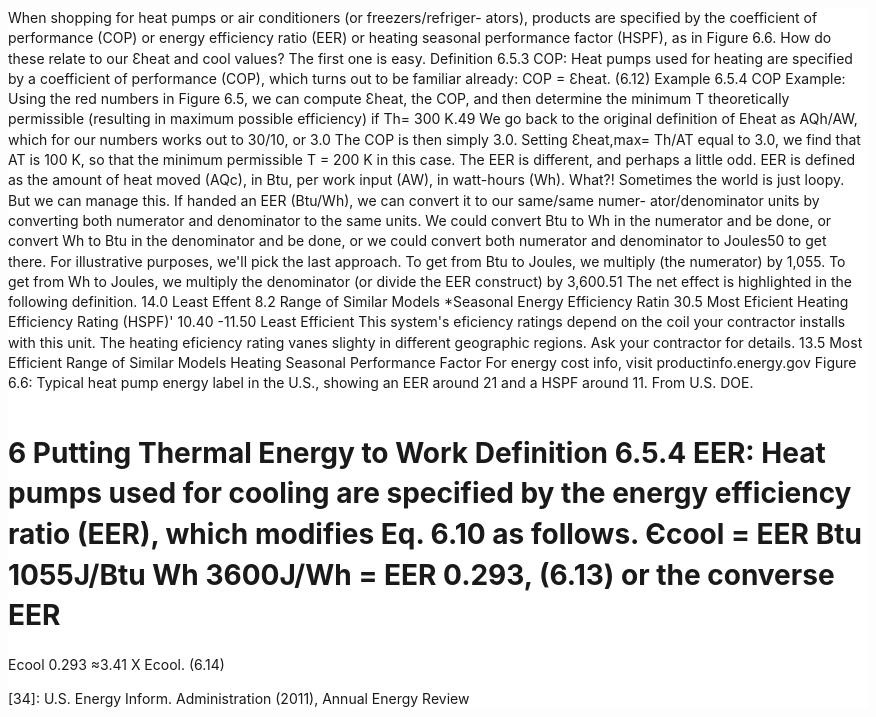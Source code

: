 When shopping for heat pumps or air conditioners (or freezers/refriger- ators), products are specified by the coefficient of performance (COP) or energy efficiency ratio (EER) or heating seasonal performance factor (HSPF), as in Figure 6.6. How do these relate to our Ɛheat and cool values? The first one is easy. 
Definition 6.5.3 COP: Heat pumps used for heating are specified by a coefficient of performance (COP), which turns out to be familiar already: 
COP = Ɛheat. 
(6.12) 
Example 6.5.4 COP Example: Using the red numbers in Figure 6.5, we can compute Ɛheat, the COP, and then determine the minimum T theoretically permissible (resulting in maximum possible efficiency) if Th= 300 K.49 
We go back to the original definition of Eheat as AQh/AW, which for our numbers works out to 30/10, or 3.0 The COP is then simply 3.0. 
Setting Ɛheat,max= Th/AT equal to 3.0, we find that AT is 100 K, so that the minimum permissible T = 200 K in this case. 
The EER is different, and perhaps a little odd. EER is defined as the amount of heat moved (AQc), in Btu, per work input (AW), in watt-hours (Wh). What?! Sometimes the world is just loopy. But we can manage this. If handed an EER (Btu/Wh), we can convert it to our same/same numer- ator/denominator units by converting both numerator and denominator to the same units. We could convert Btu to Wh in the numerator and 
be done, or convert Wh to Btu in the denominator and be done, or we could convert both numerator and denominator to Joules50 to get there. For illustrative purposes, we'll pick the last approach. To get from Btu to Joules, we multiply (the numerator) by 1,055. To get from Wh to Joules, we multiply the denominator (or divide the EER construct) by 3,600.51 The net effect is highlighted in the following definition. 
14.0 
Least Effent 
8.2 
Range of Similar Models 
*Seasonal Energy Efficiency Ratin 
30.5 
Most Eficient 
Heating Efficiency Rating (HSPF)' 
10.40 -11.50 
Least Efficient 
This system's eficiency ratings depend on the coil your contractor installs with this unit. The heating eficiency rating vanes slighty in different geographic regions. 
Ask your contractor for details. 
13.5 
Most Efficient 
Range of Similar Models Heating Seasonal Performance Factor 
For energy cost info, visit productinfo.energy.gov 
Figure 6.6: Typical heat pump energy label in the U.S., showing an EER around 21 and a HSPF around 11. From U.S. DOE. 

[^49]: This corresponds to maintaining the hotter environment at 27°C, for instance in the context of heating a house. 

[^50]: ... or any other energy unit of choice 

[^51]: 1 watt-hour (Wh) is 1 J/s times 3,600 s. 
 
6 Putting Thermal Energy to Work 
Definition 6.5.4 EER: Heat pumps used for cooling are specified by the energy efficiency ratio (EER), which modifies Eq. 6.10 as follows. 
Єcool 
= EER 
Btu 1055J/Btu Wh 3600J/Wh 
= EER 0.293, 
(6.13) 
or the converse 
EER 
== 
Ecool 
0.293 
≈3.41 X Ecool. 
(6.14) 

[34]: U.S. Energy Inform. Administration (2011), Annual Energy Review 
[^1]: The exceptions are wind, hydroelectricity, and solar. 
[^2]: For temperature changes, it is always possible to interchange per-degrees-Celsius and per-Kelvin because the two are only different by a constant offset, so that any change in temperature is the same measure in both. 
[^3]: The pattern here is that substances like water or alcohols containing light atoms like hydrogen have higher heat capacities than substances like metals containing heavier 
[^6]: Notice that the water demands far more energy to heat, even though it is half the 
[^7]: Although, this would be a good oppor- tunity for a student to make up their own formula, driving home the concept and the fact that equations simply capture a con- cept. Also, the choice of symbols is arbitrary, which the experience would reinforce. 
[^8]: ... assuming 1,000 J/kg/°C 
[^9]: ... in the form of natural gas, electricity, and fuel oil 
[^10]: ... including walls, furniture, air 
[^12]: Only 300 kg is in the form of air: most of the mass to be heated is in the walls, floor, and ceiling. 
[^13]: or equivalently, Watts per degree Kelvin 
[^16]: ... a single space heater 
[^17]: The rating is effectively the power deliv- ered when operating at full capacity. 
[^18]: 1,055 J in 3,600 s is 0.293 J/s. 
[^19]: These are duty cycles. 
[^20]: First, this is a ridiculously high number! Second, rather than rely on an equation, or memory about whether the 100 W/°C and 10,000 W should be divided or multiplied, try to internalize the meaning of each, or at least use the units as a guide. Then, the appropriate math manipulation becomes more obvious. 
[^21]: Other possible options are to tolerate a lower internal temperature or move some- place warmer. 
[^22]: In fact, we've had the word "warmth" for a long time, but have not even gotten around to inventing the word "coolth" yet. 
[^23]: The moving piston allows the volume to change, but on slower timescales. 
[^24]: Work is measured as pressure times the change in volume. Pressure is force per unit area, so the units work out to force times distance, as they should given the definition of work. 
[^25]: E.g., at constant temperature, pressure, volume. 
[^26]: Entropy is indeed related to disorder, in that there are many more ways to configure matches in a mess than there are ways to neatly stack them. 
[^27]: It is far beyond the scope of this book to detail the counting scheme, but it is perhaps important to appreciate that energy levels are discrete or quantized-which prevents an infinite number of possible energy com- binations. 
[^28]: It is, however, possible to see lowered entropy in one place if balanced by an in- crease elsewhere: life organizes matter, but at the expense of increased entropy in the wider universe. 
[^29]: ... provided that the system boundary is drawn large enough that no energy es- 
[^30]: By "bath," we mean a large reservoir at a constant temperature that is large enough not to appreciably change its temperature upon extraction of some amount of thermal energy, AQ. 
[^31]: ...conservation of energy 
[^32]: Remember: treat equations as sentences expressing important concepts in precise ways not merely as algorithmic machines to memorize for plugging in while solving problems. What does it say? 
[^33]: This definition of efficiency captures what we care about: what fraction of the extracted heat can be turned into useful 
[^34]: If A ≥ B, then we know that A/B ≥ 1. 
[^35]: 300 K is a convenient and reasonable temperature for "normal" environments, corresponding to 27°C or 80.6°F. 
[^36]: This is a common situation, as Te is usually set by the ambient temperature of the air or of a body of water. 
[^37]: ... absolute zero temperature, -273°C 
[^38]: ... or a freezer, or air conditioner 
[^39]: ... freezer, refrigerator, air conditioner 
[^40]: ... home heating via heat pump 
[^41]: Imposing this condition has the result that Ash ASc; opposite Eq. 6.4 since the direction of flow changed. 
[^42]: See Box 6.4. 
[^43]: Note that AT 
[^44]: Note that AT = 30 in either K or °C. 
[^45]: Following the example numbers in Fig- ure 6.5, we would say that cool, defined as AQC/AW, is 2.0, and heat is 3.0. 
[^46]: 150 W/°C times 40°C. 
[^48]: We are solving for AW = and consider the energy moved in one sec- ond in order to go from W to J. 
[^52]: ... Btu/Wh 
[^53]: ... mapping to HSPF from ~8-15 
[^54]: EER and HSPF numbers are "inflated" by a factor of 1/0.293≈ 3.41 compared to COP due to the unfortunate choice of units 
[^55]: Or we frequently use water's value at 4,184 J/kg/°C, connected to the definition of a kcal. 
[^56]: Typical efficiencies are 20% for cars and 35% for power plants-compared to 60% theoretical. 
[^57]: A notable exception is evaporative cool- ing. 
[^58]: We only consider the air for this prob- lem, and ignore other objects-including walls and furniture-that would add sub- stantially to the time required in real life. 
[^59]: Use density to get at the mass of air. 
[^60]: The inside surface of the clothing will be near skin temperature, and the outside will be near ambient temperature. 
[^62]: ... appropriate for a 150 m2 footprint 
[^63]: We only count half-thickness of ex- terior walls since they are not heated to the interior temperature all the way to the outside. 
[^64]: Hint: compute the average power that would be needed in this case. 
[^65]: ... no heat pump: just straight energy deposition at 100% efficiency 
[^66]: Think about motion deriving from or caused by heat or thermal release. 
[^67]: And it really is! 
[^68]: Atmospheric wind and weather are confined to the lowest layer of the atmo- sphere, called the troposphere, extending to about 12 km high. 
[^69]: We would not expect any solar-derived process to exceed this limit in the Earth environment. 
[^70]: ... in terms of converting food energy into useful work 
[^71]: The hot temperature, Th, would be internal body temperature of 37°C. 
[^72]: Hint: do our bodies have regular access to temperatures this cold? 
[^73]: Treat as water, and recall that the den- sity of water is one gram per milliliter. 
